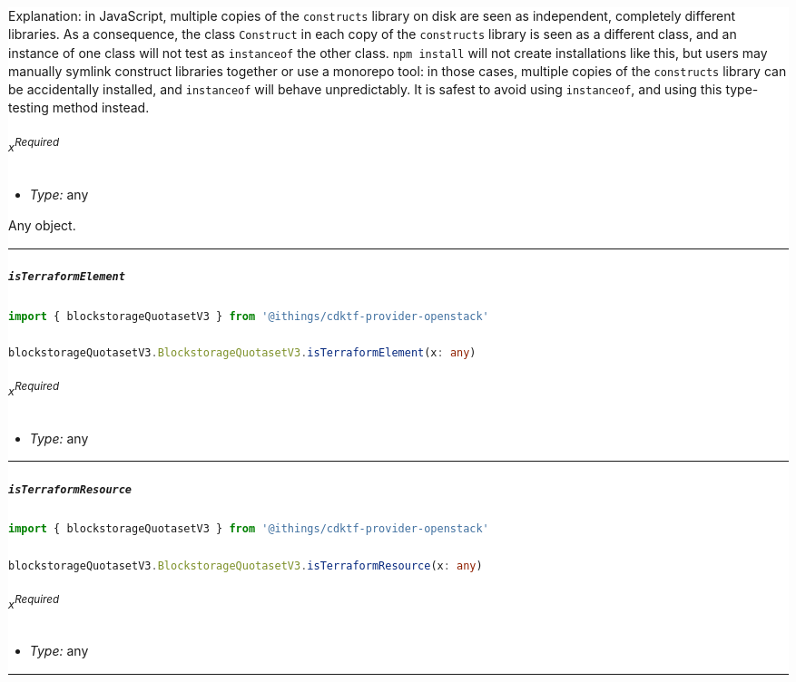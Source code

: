 Explanation: in JavaScript, multiple copies of the `constructs` library on
disk are seen as independent, completely different libraries. As a
consequence, the class `Construct` in each copy of the `constructs` library
is seen as a different class, and an instance of one class will not test as
`instanceof` the other class. `npm install` will not create installations
like this, but users may manually symlink construct libraries together or
use a monorepo tool: in those cases, multiple copies of the `constructs`
library can be accidentally installed, and `instanceof` will behave
unpredictably. It is safest to avoid using `instanceof`, and using
this type-testing method instead.

###### `x`<sup>Required</sup> <a name="x" id="@ithings/cdktf-provider-openstack.blockstorageQuotasetV3.BlockstorageQuotasetV3.isConstruct.parameter.x"></a>

- *Type:* any

Any object.

---

##### `isTerraformElement` <a name="isTerraformElement" id="@ithings/cdktf-provider-openstack.blockstorageQuotasetV3.BlockstorageQuotasetV3.isTerraformElement"></a>

```typescript
import { blockstorageQuotasetV3 } from '@ithings/cdktf-provider-openstack'

blockstorageQuotasetV3.BlockstorageQuotasetV3.isTerraformElement(x: any)
```

###### `x`<sup>Required</sup> <a name="x" id="@ithings/cdktf-provider-openstack.blockstorageQuotasetV3.BlockstorageQuotasetV3.isTerraformElement.parameter.x"></a>

- *Type:* any

---

##### `isTerraformResource` <a name="isTerraformResource" id="@ithings/cdktf-provider-openstack.blockstorageQuotasetV3.BlockstorageQuotasetV3.isTerraformResource"></a>

```typescript
import { blockstorageQuotasetV3 } from '@ithings/cdktf-provider-openstack'

blockstorageQuotasetV3.BlockstorageQuotasetV3.isTerraformResource(x: any)
```

###### `x`<sup>Required</sup> <a name="x" id="@ithings/cdktf-provider-openstack.blockstorageQuotasetV3.BlockstorageQuotasetV3.isTerraformResource.parameter.x"></a>

- *Type:* any

---
